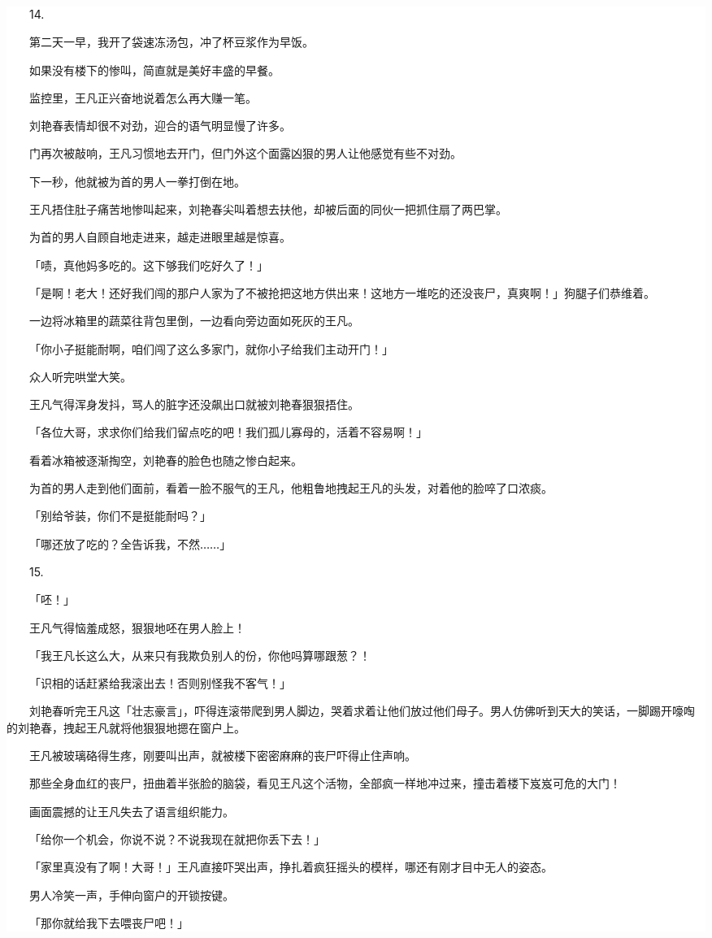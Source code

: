 &emsp;&emsp;14.  
  
&emsp;&emsp;第二天一早，我开了袋速冻汤包，冲了杯豆浆作为早饭。  
  
&emsp;&emsp;如果没有楼下的惨叫，简直就是美好丰盛的早餐。  
  
&emsp;&emsp;监控里，王凡正兴奋地说着怎么再大赚一笔。  
  
&emsp;&emsp;刘艳春表情却很不对劲，迎合的语气明显慢了许多。  
  
&emsp;&emsp;门再次被敲响，王凡习惯地去开门，但门外这个面露凶狠的男人让他感觉有些不对劲。  
  
&emsp;&emsp;下一秒，他就被为首的男人一拳打倒在地。  
  
&emsp;&emsp;王凡捂住肚子痛苦地惨叫起来，刘艳春尖叫着想去扶他，却被后面的同伙一把抓住扇了两巴掌。  
  
&emsp;&emsp;为首的男人自顾自地走进来，越走进眼里越是惊喜。  
  
&emsp;&emsp;「啧，真他妈多吃的。这下够我们吃好久了！」  
  
&emsp;&emsp;「是啊！老大！还好我们闯的那户人家为了不被抢把这地方供出来！这地方一堆吃的还没丧尸，真爽啊！」狗腿子们恭维着。  
  
&emsp;&emsp;一边将冰箱里的蔬菜往背包里倒，一边看向旁边面如死灰的王凡。  
  
&emsp;&emsp;「你小子挺能耐啊，咱们闯了这么多家门，就你小子给我们主动开门！」  
  
&emsp;&emsp;众人听完哄堂大笑。  
  
&emsp;&emsp;王凡气得浑身发抖，骂人的脏字还没飙出口就被刘艳春狠狠捂住。  
  
&emsp;&emsp;「各位大哥，求求你们给我们留点吃的吧！我们孤儿寡母的，活着不容易啊！」  
  
&emsp;&emsp;看着冰箱被逐渐掏空，刘艳春的脸色也随之惨白起来。  
  
&emsp;&emsp;为首的男人走到他们面前，看着一脸不服气的王凡，他粗鲁地拽起王凡的头发，对着他的脸啐了口浓痰。  
  
&emsp;&emsp;「别给爷装，你们不是挺能耐吗？」  
  
&emsp;&emsp;「哪还放了吃的？全告诉我，不然……」  
  
&emsp;&emsp;15.  
  
&emsp;&emsp;「呸！」  
  
&emsp;&emsp;王凡气得恼羞成怒，狠狠地呸在男人脸上！  
  
&emsp;&emsp;「我王凡长这么大，从来只有我欺负别人的份，你他吗算哪跟葱？！  
  
&emsp;&emsp;「识相的话赶紧给我滚出去！否则别怪我不客气！」  
  
&emsp;&emsp;刘艳春听完王凡这「壮志豪言」，吓得连滚带爬到男人脚边，哭着求着让他们放过他们母子。男人仿佛听到天大的笑话，一脚踢开嚎啕的刘艳春，拽起王凡就将他狠狠地摁在窗户上。  
  
&emsp;&emsp;王凡被玻璃硌得生疼，刚要叫出声，就被楼下密密麻麻的丧尸吓得止住声响。  
  
&emsp;&emsp;那些全身血红的丧尸，扭曲着半张脸的脑袋，看见王凡这个活物，全部疯一样地冲过来，撞击着楼下岌岌可危的大门！  
  
&emsp;&emsp;画面震撼的让王凡失去了语言组织能力。  
  
&emsp;&emsp;「给你一个机会，你说不说？不说我现在就把你丢下去！」  
  
&emsp;&emsp;「家里真没有了啊！大哥！」王凡直接吓哭出声，挣扎着疯狂摇头的模样，哪还有刚才目中无人的姿态。  
  
&emsp;&emsp;男人冷笑一声，手伸向窗户的开锁按键。  
  
&emsp;&emsp;「那你就给我下去喂丧尸吧！」  
  